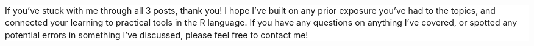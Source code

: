 If you’ve stuck with me through all 3 posts, thank you! I hope I’ve
built on any prior exposure you’ve had to the topics, and connected your
learning to practical tools in the R language. If you have any questions
on anything I’ve covered, or spotted any potential errors in something
I’ve discussed, please feel free to contact me!

[^1]: This means that in different contexts, the intercept can be
    substantively meaningful. However, this depends on whether it makes
    sense for your research question to have all the values of your
    variables equal to 0 at the same time. Taking our data for example,
    it’s nonsensical to think of a penguin with a flipper-length of 0.
    This is why it’s often common practice to *center* numeric variables
    (i.e., taking each observation from a variable and subtracting the
    variable’s mean). Once done, setting the transformed variable to 0
    is equivalent to setting it equal to its mean.

[^2]: I’m also printing things a bit more cleanly using the `gt()`
    function from the `{gt}` package.
